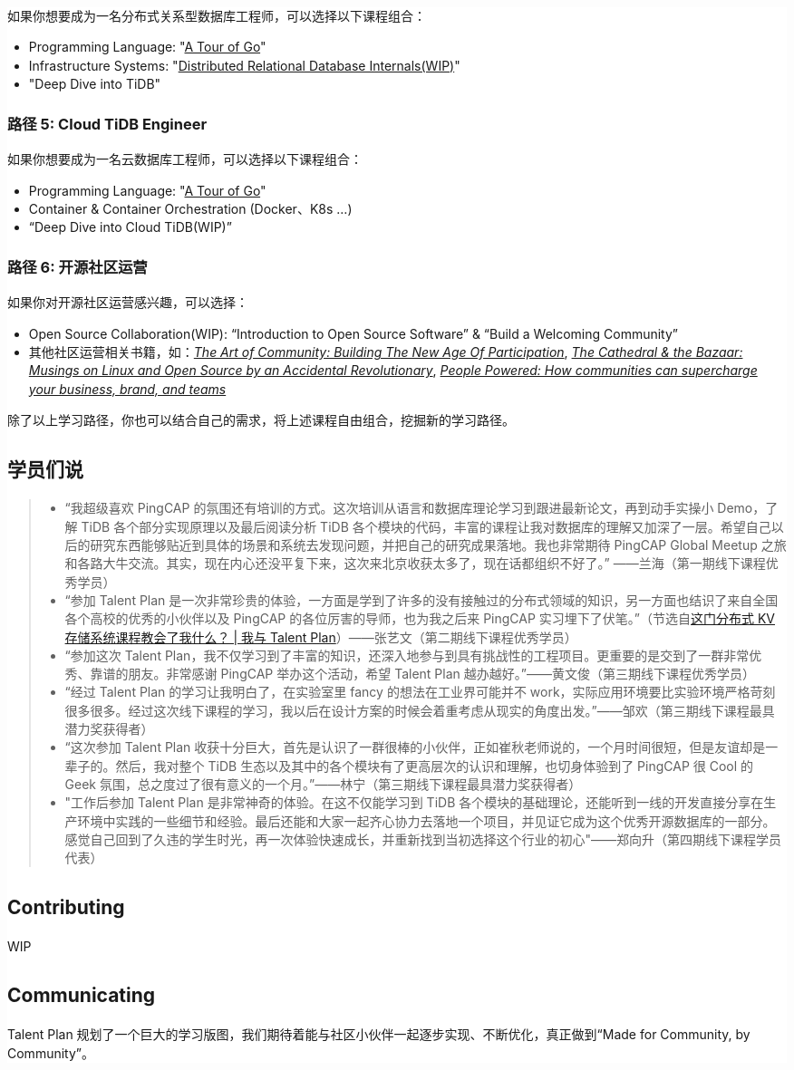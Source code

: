 如果你想要成为一名分布式关系型数据库工程师，可以选择以下课程组合：

* Programming Language: "[A Tour of Go](https://tour.golang.org/welcome/1)"
* Infrastructure Systems: "[Distributed Relational Database Internals(WIP)](https://github.com/pingcap-incubator/tinysql)"
* "Deep Dive into TiDB"

### 路径 5: Cloud TiDB Engineer

如果你想要成为一名云数据库工程师，可以选择以下课程组合：

* Programming Language: "[A Tour of Go](https://tour.golang.org/welcome/1)"
* Container & Container Orchestration (Docker、K8s …)
* “Deep Dive into Cloud TiDB(WIP)”

### 路径 6: 开源社区运营

如果你对开源社区运营感兴趣，可以选择：

* Open Source Collaboration(WIP): “Introduction to Open Source Software” & “Build a Welcoming Community”
* 其他社区运营相关书籍，如：*[The Art of Community: Building The New Age Of Participation](https://drive.google.com/open?id=1EI6YcKlTdzojLD4RdVjYVlmFRTNzzge0)*, *[The Cathedral & the Bazaar: Musings on Linux and Open Source by an Accidental Revolutionary](https://www.goodreads.com/book/show/134825.The_Cathedral_the_Bazaar)*, *[People Powered: How communities can supercharge your business, brand, and teams](https://www.jonobacon.com/books/peoplepowered/)*

除了以上学习路径，你也可以结合自己的需求，将上述课程自由组合，挖掘新的学习路径。

## 学员们说

> * “我超级喜欢 PingCAP 的氛围还有培训的方式。这次培训从语言和数据库理论学习到跟进最新论文，再到动手实操小 Demo，了解 TiDB 各个部分实现原理以及最后阅读分析 TiDB 各个模块的代码，丰富的课程让我对数据库的理解又加深了一层。希望自己以后的研究东西能够贴近到具体的场景和系统去发现问题，并把自己的研究成果落地。我也非常期待 PingCAP Global Meetup 之旅和各路大牛交流。其实，现在内心还没平复下来，这次来北京收获太多了，现在话都组织不好了。” ——兰海（第一期线下课程优秀学员）
> * “参加 Talent Plan 是一次非常珍贵的体验，一方面是学到了许多的没有接触过的分布式领域的知识，另一方面也结识了来自全国各个高校的优秀的小伙伴以及 PingCAP 的各位厉害的导师，也为我之后来 PingCAP 实习埋下了伏笔。”（节选自[这门分布式 KV 存储系统课程教会了我什么？ | 我与 Talent Plan](https://zhuanlan.zhihu.com/p/78493213)）——张艺文（第二期线下课程优秀学员）
> * “参加这次 Talent Plan，我不仅学习到了丰富的知识，还深入地参与到具有挑战性的工程项目。更重要的是交到了一群非常优秀、靠谱的朋友。非常感谢 PingCAP 举办这个活动，希望 Talent Plan 越办越好。”——黄文俊（第三期线下课程优秀学员）
> * “经过 Talent Plan 的学习让我明白了，在实验室里 fancy 的想法在工业界可能并不 work，实际应用环境要比实验环境严格苛刻很多很多。经过这次线下课程的学习，我以后在设计方案的时候会着重考虑从现实的角度出发。”——邹欢（第三期线下课程最具潜力奖获得者）
> * “这次参加 Talent Plan 收获十分巨大，首先是认识了一群很棒的小伙伴，正如崔秋老师说的，一个月时间很短，但是友谊却是一辈子的。然后，我对整个 TiDB 生态以及其中的各个模块有了更高层次的认识和理解，也切身体验到了 PingCAP 很 Cool 的 Geek 氛围，总之度过了很有意义的一个月。”——林宁（第三期线下课程最具潜力奖获得者）
> * "工作后参加 Talent Plan 是非常神奇的体验。在这不仅能学习到 TiDB 各个模块的基础理论，还能听到一线的开发直接分享在生产环境中实践的一些细节和经验。最后还能和大家一起齐心协力去落地一个项目，并见证它成为这个优秀开源数据库的一部分。感觉自己回到了久违的学生时光，再一次体验快速成长，并重新找到当初选择这个行业的初心"——郑向升（第四期线下课程学员代表）

## Contributing

WIP

## Communicating

Talent Plan 规划了一个巨大的学习版图，我们期待着能与社区小伙伴一起逐步实现、不断优化，真正做到“Made for Community, by Community”。
